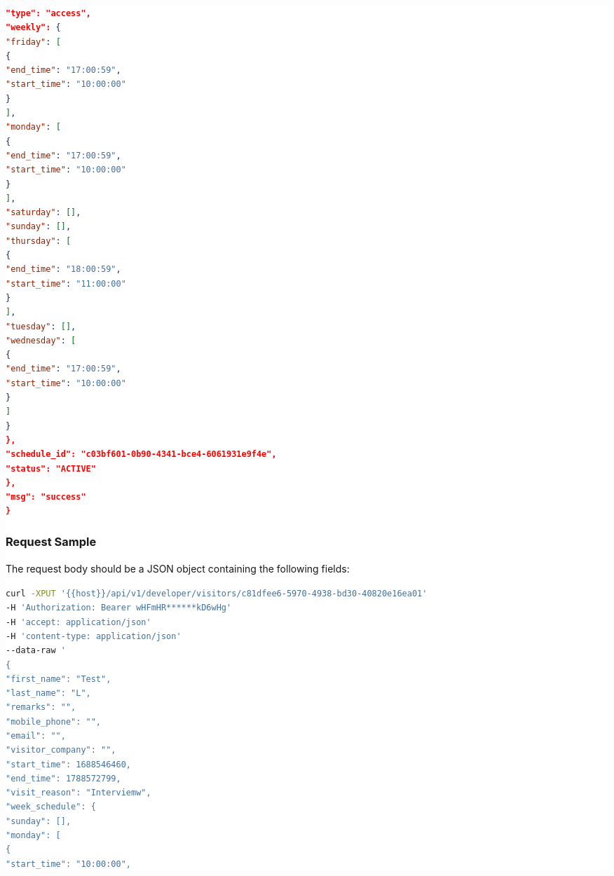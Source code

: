```json
"type": "access",
"weekly": {
"friday": [
{
"end_time": "17:00:59",
"start_time": "10:00:00"
}
],
"monday": [
{
"end_time": "17:00:59",
"start_time": "10:00:00"
}
],
"saturday": [],
"sunday": [],
"thursday": [
{
"end_time": "18:00:59",
"start_time": "11:00:00"
}
],
"tuesday": [],
"wednesday": [
{
"end_time": "17:00:59",
"start_time": "10:00:00"
}
]
}
},
"schedule_id": "c03bf601-0b90-4341-bce4-6061931e9f4e",
"status": "ACTIVE"
},
"msg": "success"
}

```

### Request Sample

The request body should be a JSON object containing the following fields:

```bash
curl -XPUT '{{host}}/api/v1/developer/visitors/c81dfee6-5970-4938-bd30-40820e16ea01'
-H 'Authorization: Bearer wHFmHR******kD6wHg'
-H 'accept: application/json'
-H 'content-type: application/json'
--data-raw '
{
"first_name": "Test",
"last_name": "L",
"remarks": "",
"mobile_phone": "",
"email": "",
"visitor_company": "",
"start_time": 1688546460,
"end_time": 1788572799,
"visit_reason": "Interviemw",
"week_schedule": {
"sunday": [],
"monday": [
{
"start_time": "10:00:00",
```